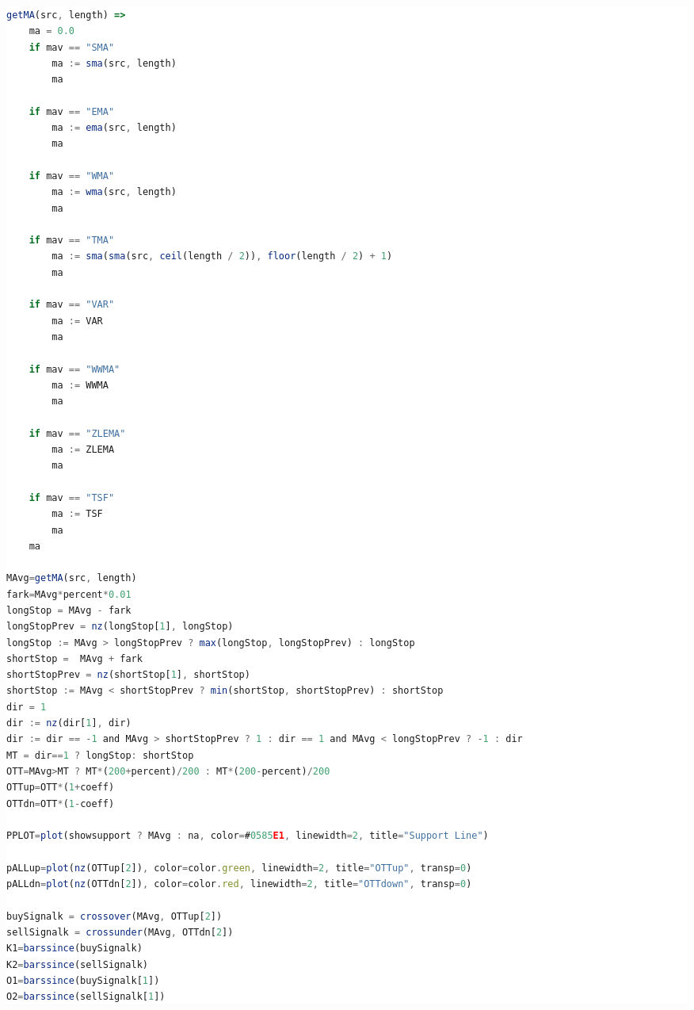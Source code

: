 ``` javascript
getMA(src, length) =>
    ma = 0.0
    if mav == "SMA"
        ma := sma(src, length)
        ma

    if mav == "EMA"
        ma := ema(src, length)
        ma

    if mav == "WMA"
        ma := wma(src, length)
        ma

    if mav == "TMA"
        ma := sma(sma(src, ceil(length / 2)), floor(length / 2) + 1)
        ma

    if mav == "VAR"
        ma := VAR
        ma

    if mav == "WWMA"
        ma := WWMA
        ma

    if mav == "ZLEMA"
        ma := ZLEMA
        ma

    if mav == "TSF"
        ma := TSF
        ma
    ma
    
MAvg=getMA(src, length)
fark=MAvg*percent*0.01
longStop = MAvg - fark
longStopPrev = nz(longStop[1], longStop)
longStop := MAvg > longStopPrev ? max(longStop, longStopPrev) : longStop
shortStop =  MAvg + fark
shortStopPrev = nz(shortStop[1], shortStop)
shortStop := MAvg < shortStopPrev ? min(shortStop, shortStopPrev) : shortStop
dir = 1
dir := nz(dir[1], dir)
dir := dir == -1 and MAvg > shortStopPrev ? 1 : dir == 1 and MAvg < longStopPrev ? -1 : dir
MT = dir==1 ? longStop: shortStop
OTT=MAvg>MT ? MT*(200+percent)/200 : MT*(200-percent)/200 
OTTup=OTT*(1+coeff)
OTTdn=OTT*(1-coeff)

PPLOT=plot(showsupport ? MAvg : na, color=#0585E1, linewidth=2, title="Support Line")

pALLup=plot(nz(OTTup[2]), color=color.green, linewidth=2, title="OTTup", transp=0)
pALLdn=plot(nz(OTTdn[2]), color=color.red, linewidth=2, title="OTTdown", transp=0)

buySignalk = crossover(MAvg, OTTup[2])
sellSignalk = crossunder(MAvg, OTTdn[2])
K1=barssince(buySignalk)
K2=barssince(sellSignalk)
O1=barssince(buySignalk[1])
O2=barssince(sellSignalk[1])

```